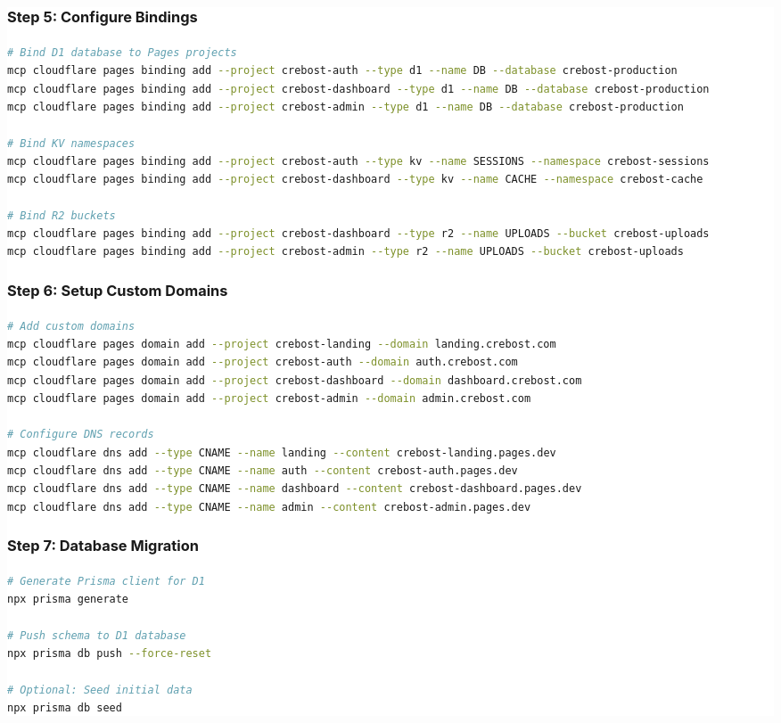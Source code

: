 ### Step 5: Configure Bindings

```bash
# Bind D1 database to Pages projects
mcp cloudflare pages binding add --project crebost-auth --type d1 --name DB --database crebost-production
mcp cloudflare pages binding add --project crebost-dashboard --type d1 --name DB --database crebost-production
mcp cloudflare pages binding add --project crebost-admin --type d1 --name DB --database crebost-production

# Bind KV namespaces
mcp cloudflare pages binding add --project crebost-auth --type kv --name SESSIONS --namespace crebost-sessions
mcp cloudflare pages binding add --project crebost-dashboard --type kv --name CACHE --namespace crebost-cache

# Bind R2 buckets
mcp cloudflare pages binding add --project crebost-dashboard --type r2 --name UPLOADS --bucket crebost-uploads
mcp cloudflare pages binding add --project crebost-admin --type r2 --name UPLOADS --bucket crebost-uploads
```

### Step 6: Setup Custom Domains

```bash
# Add custom domains
mcp cloudflare pages domain add --project crebost-landing --domain landing.crebost.com
mcp cloudflare pages domain add --project crebost-auth --domain auth.crebost.com
mcp cloudflare pages domain add --project crebost-dashboard --domain dashboard.crebost.com
mcp cloudflare pages domain add --project crebost-admin --domain admin.crebost.com

# Configure DNS records
mcp cloudflare dns add --type CNAME --name landing --content crebost-landing.pages.dev
mcp cloudflare dns add --type CNAME --name auth --content crebost-auth.pages.dev
mcp cloudflare dns add --type CNAME --name dashboard --content crebost-dashboard.pages.dev
mcp cloudflare dns add --type CNAME --name admin --content crebost-admin.pages.dev
```

### Step 7: Database Migration

```bash
# Generate Prisma client for D1
npx prisma generate

# Push schema to D1 database
npx prisma db push --force-reset

# Optional: Seed initial data
npx prisma db seed
```
